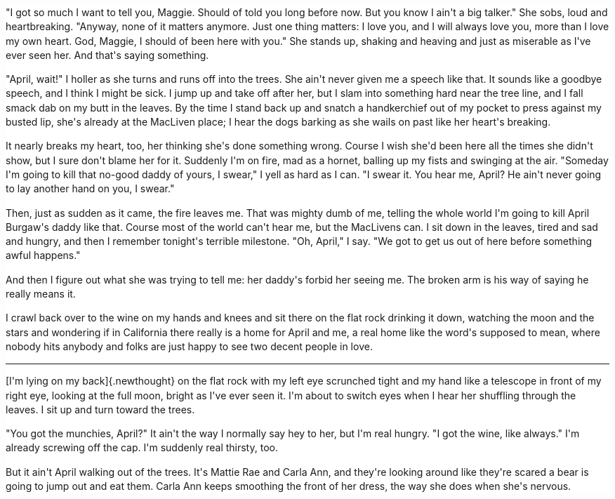 "I got so much I want to tell you, Maggie. Should of told you long
before now. But you know I ain't a big talker." She sobs, loud and
heartbreaking. "Anyway, none of it matters anymore. Just one thing
matters: I love you, and I will always love you, more than I love my own
heart. God, Maggie, I should of been here with you." She stands up,
shaking and heaving and just as miserable as I've ever seen her. And
that's saying something.

"April, wait!" I holler as she turns and runs off into the trees. She
ain't never given me a speech like that. It sounds like a goodbye
speech, and I think I might be sick. I jump up and take off after her,
but I slam into something hard near the tree line, and I fall smack dab
on my butt in the leaves. By the time I stand back up and snatch a
handkerchief out of my pocket to press against my busted lip, she's
already at the MacLiven place; I hear the dogs barking as she wails on
past like her heart's breaking.

It nearly breaks my heart, too, her thinking she's done something wrong.
Course I wish she'd been here all the times she didn't show, but I sure
don't blame her for it. Suddenly I'm on fire, mad as a hornet, balling
up my fists and swinging at the air. "Someday I'm going to kill that
no-good daddy of yours, I swear," I yell as hard as I can. "I swear it.
You hear me, April? He ain't never going to lay another hand on you, I
swear."

Then, just as sudden as it came, the fire leaves me. That was mighty
dumb of me, telling the whole world I'm going to kill April Burgaw's
daddy like that. Course most of the world can't hear me, but the
MacLivens can. I sit down in the leaves, tired and sad and hungry, and
then I remember tonight's terrible milestone. "Oh, April," I say. "We
got to get us out of here before something awful happens."

And then I figure out what she was trying to tell me: her daddy's forbid
her seeing me. The broken arm is his way of saying he really means it.

I crawl back over to the wine on my hands and knees and sit there on the
flat rock drinking it down, watching the moon and the stars and
wondering if in California there really is a home for April and me, a
real home like the word's supposed to mean, where nobody hits anybody
and folks are just happy to see two decent people in love.

------------------------------------------------------------------------

[I'm lying on my back]{.newthought} on the flat rock with my left eye
scrunched tight and my hand like a telescope in front of my right eye,
looking at the full moon, bright as I've ever seen it. I'm about to
switch eyes when I hear her shuffling through the leaves. I sit up and
turn toward the trees.

"You got the munchies, April?" It ain't the way I normally say hey to
her, but I'm real hungry. "I got the wine, like always." I'm already
screwing off the cap. I'm suddenly real thirsty, too.

But it ain't April walking out of the trees. It's Mattie Rae and Carla
Ann, and they're looking around like they're scared a bear is going to
jump out and eat them. Carla Ann keeps smoothing the front of her dress,
the way she does when she's nervous.
